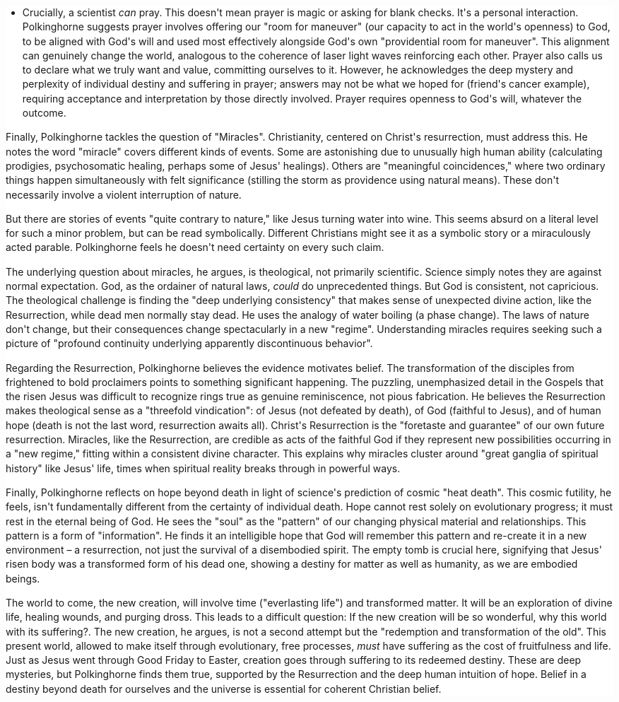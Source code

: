 - Crucially, a scientist _can_ pray. This doesn't mean prayer is magic or asking for blank checks. It's a personal interaction. Polkinghorne suggests prayer involves offering our "room for maneuver" (our capacity to act in the world's openness) to God, to be aligned with God's will and used most effectively alongside God's own "providential room for maneuver". This alignment can genuinely change the world, analogous to the coherence of laser light waves reinforcing each other. Prayer also calls us to declare what we truly want and value, committing ourselves to it. However, he acknowledges the deep mystery and perplexity of individual destiny and suffering in prayer; answers may not be what we hoped for (friend's cancer example), requiring acceptance and interpretation by those directly involved. Prayer requires openness to God's will, whatever the outcome.

Finally, Polkinghorne tackles the question of "Miracles". Christianity, centered on Christ's resurrection, must address this. He notes the word "miracle" covers different kinds of events. Some are astonishing due to unusually high human ability (calculating prodigies, psychosomatic healing, perhaps some of Jesus' healings). Others are "meaningful coincidences," where two ordinary things happen simultaneously with felt significance (stilling the storm as providence using natural means). These don't necessarily involve a violent interruption of nature.

But there are stories of events "quite contrary to nature," like Jesus turning water into wine. This seems absurd on a literal level for such a minor problem, but can be read symbolically. Different Christians might see it as a symbolic story or a miraculously acted parable. Polkinghorne feels he doesn't need certainty on every such claim.

The underlying question about miracles, he argues, is theological, not primarily scientific. Science simply notes they are against normal expectation. God, as the ordainer of natural laws, _could_ do unprecedented things. But God is consistent, not capricious. The theological challenge is finding the "deep underlying consistency" that makes sense of unexpected divine action, like the Resurrection, while dead men normally stay dead. He uses the analogy of water boiling (a phase change). The laws of nature don't change, but their consequences change spectacularly in a new "regime". Understanding miracles requires seeking such a picture of "profound continuity underlying apparently discontinuous behavior".

Regarding the Resurrection, Polkinghorne believes the evidence motivates belief. The transformation of the disciples from frightened to bold proclaimers points to something significant happening. The puzzling, unemphasized detail in the Gospels that the risen Jesus was difficult to recognize rings true as genuine reminiscence, not pious fabrication. He believes the Resurrection makes theological sense as a "threefold vindication": of Jesus (not defeated by death), of God (faithful to Jesus), and of human hope (death is not the last word, resurrection awaits all). Christ's Resurrection is the "foretaste and guarantee" of our own future resurrection. Miracles, like the Resurrection, are credible as acts of the faithful God if they represent new possibilities occurring in a "new regime," fitting within a consistent divine character. This explains why miracles cluster around "great ganglia of spiritual history" like Jesus' life, times when spiritual reality breaks through in powerful ways.

Finally, Polkinghorne reflects on hope beyond death in light of science's prediction of cosmic "heat death". This cosmic futility, he feels, isn't fundamentally different from the certainty of individual death. Hope cannot rest solely on evolutionary progress; it must rest in the eternal being of God. He sees the "soul" as the "pattern" of our changing physical material and relationships. This pattern is a form of "information". He finds it an intelligible hope that God will remember this pattern and re-create it in a new environment – a resurrection, not just the survival of a disembodied spirit. The empty tomb is crucial here, signifying that Jesus' risen body was a transformed form of his dead one, showing a destiny for matter as well as humanity, as we are embodied beings.

The world to come, the new creation, will involve time ("everlasting life") and transformed matter. It will be an exploration of divine life, healing wounds, and purging dross. This leads to a difficult question: If the new creation will be so wonderful, why this world with its suffering?. The new creation, he argues, is not a second attempt but the "redemption and transformation of the old". This present world, allowed to make itself through evolutionary, free processes, _must_ have suffering as the cost of fruitfulness and life. Just as Jesus went through Good Friday to Easter, creation goes through suffering to its redeemed destiny. These are deep mysteries, but Polkinghorne finds them true, supported by the Resurrection and the deep human intuition of hope. Belief in a destiny beyond death for ourselves and the universe is essential for coherent Christian belief.
